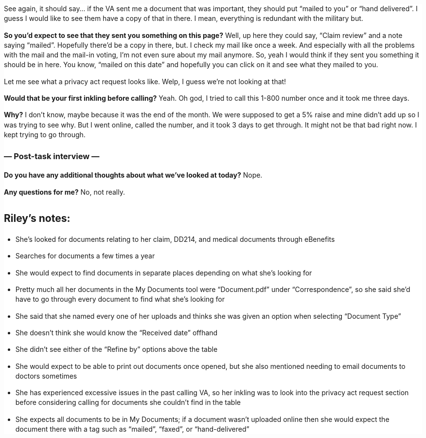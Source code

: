 See again, it should say… if the VA sent me a document that was important, they should put “mailed to you” or “hand delivered”. I guess I would like to see them have a copy of that in there. I mean, everything is redundant with the military but.

**So you’d expect to see that they sent you something on this page?**
Well, up here they could say, “Claim review” and a note saying “mailed”. Hopefully there’d be a copy in there, but. I check my mail like once a week. And especially with all the problems with the mail and the mail-in voting, I’m not even sure about my mail anymore. So, yeah I would think if they sent you something it should be in here. You know, “mailed on this date” and hopefully you can click on it and see what they mailed to you.

Let me see what a privacy act request looks like. Welp, I guess we’re not looking at that!

**Would that be your first inkling before calling?**
Yeah. Oh god, I tried to call this 1-800 number once and it took me three days.

**Why?**
I don’t know, maybe because it was the end of the month. We were supposed to get a 5% raise and mine didn’t add up so I was trying to see why. But I went online, called the number, and it took 3 days to get through. It might not be that bad right now. I kept trying to go through.

### — Post-task interview —

**Do you have any additional thoughts about what we’ve looked at today?**
Nope.

**Any questions for me?**
No, not really.

## Riley’s notes:

-   She’s looked for documents relating to her claim, DD214, and medical documents through eBenefits
    
-   Searches for documents a few times a year
    
-   She would expect to find documents in separate places depending on what she’s looking for
    
-   Pretty much all her documents in the My Documents tool were “Document.pdf” under “Correspondence”, so she said she’d have to go through every document to find what she’s looking for
    
-   She said that she named every one of her uploads and thinks she was given an option when selecting “Document Type”
    
-   She doesn’t think she would know the “Received date” offhand
    
-   She didn’t see either of the “Refine by” options above the table
    
-   She would expect to be able to print out documents once opened, but she also mentioned needing to email documents to doctors sometimes
    
-   She has experienced excessive issues in the past calling VA, so her inkling was to look into the privacy act request section before considering calling for documents she couldn’t find in the table
    
-   She expects all documents to be in My Documents; if a document wasn’t uploaded online then she would expect the document there with a tag such as “mailed”, “faxed”, or “hand-delivered”
